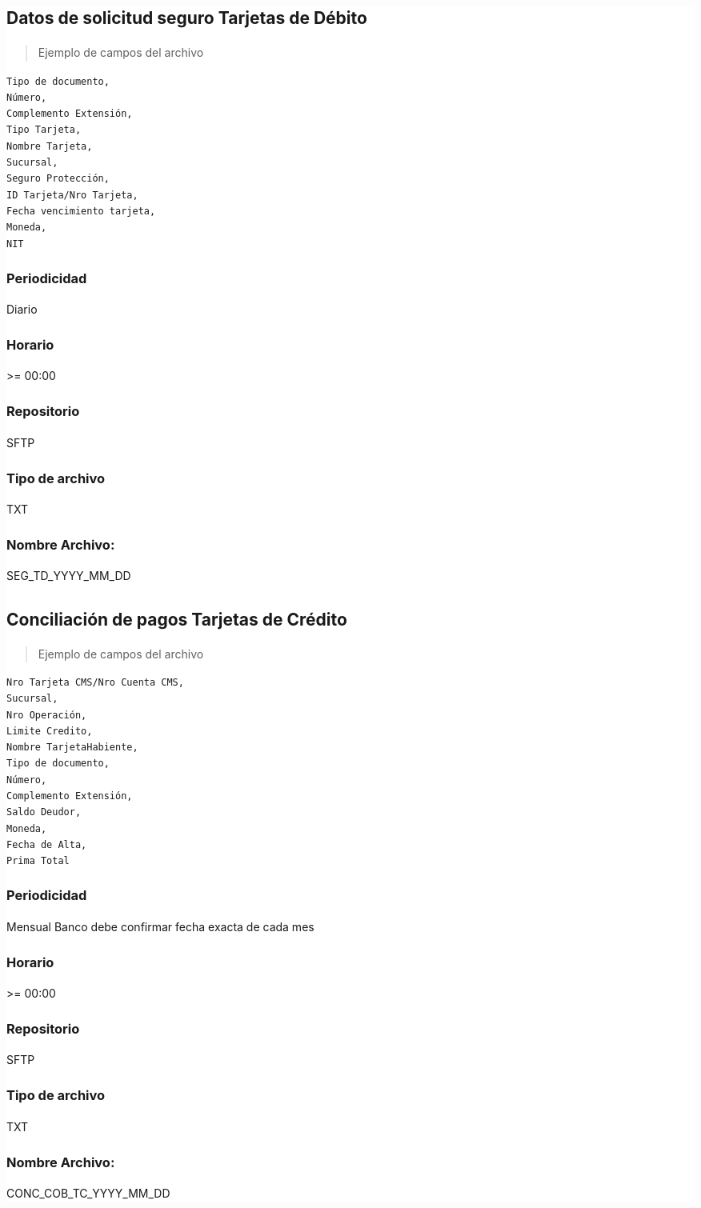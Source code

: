 ## Datos de solicitud seguro Tarjetas de Débito

> Ejemplo de campos del archivo

```txt
Tipo de documento,
Número,
Complemento	Extensión,
Tipo Tarjeta,
Nombre Tarjeta,
Sucursal,
Seguro Protección,
ID Tarjeta/Nro Tarjeta,
Fecha vencimiento tarjeta,
Moneda,
NIT
```

### Periodicidad
Diario
### Horario
\>= 00:00
### Repositorio
SFTP
### Tipo de archivo
TXT
### Nombre Archivo:
SEG_TD_YYYY_MM_DD


## Conciliación de pagos Tarjetas de Crédito

> Ejemplo de campos del archivo

```txt
Nro Tarjeta CMS/Nro Cuenta CMS,
Sucursal,
Nro Operación,
Limite Credito,
Nombre TarjetaHabiente,
Tipo de documento,
Número,
Complemento	Extensión,
Saldo Deudor,
Moneda,
Fecha de Alta,
Prima Total
```

### Periodicidad
Mensual     Banco debe confirmar fecha exacta de cada mes 
### Horario
\>= 00:00
### Repositorio
SFTP
### Tipo de archivo
TXT
### Nombre Archivo:
CONC_COB_TC_YYYY_MM_DD